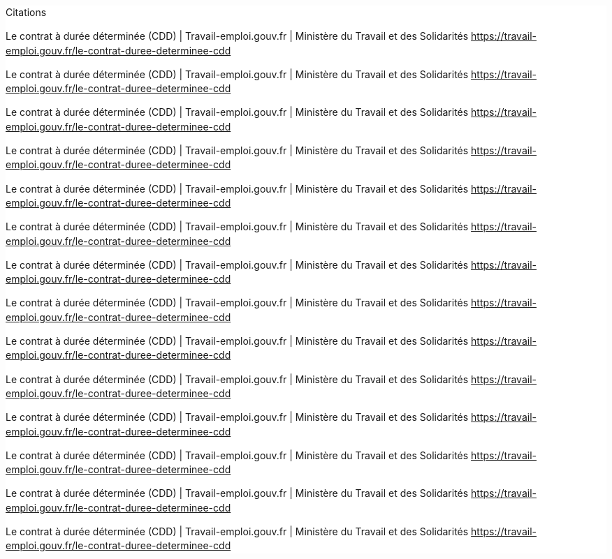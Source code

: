 
Citations

Le contrat à durée déterminée (CDD) | Travail-emploi.gouv.fr | Ministère du Travail et des Solidarités
https://travail-emploi.gouv.fr/le-contrat-duree-determinee-cdd

Le contrat à durée déterminée (CDD) | Travail-emploi.gouv.fr | Ministère du Travail et des Solidarités
https://travail-emploi.gouv.fr/le-contrat-duree-determinee-cdd

Le contrat à durée déterminée (CDD) | Travail-emploi.gouv.fr | Ministère du Travail et des Solidarités
https://travail-emploi.gouv.fr/le-contrat-duree-determinee-cdd

Le contrat à durée déterminée (CDD) | Travail-emploi.gouv.fr | Ministère du Travail et des Solidarités
https://travail-emploi.gouv.fr/le-contrat-duree-determinee-cdd

Le contrat à durée déterminée (CDD) | Travail-emploi.gouv.fr | Ministère du Travail et des Solidarités
https://travail-emploi.gouv.fr/le-contrat-duree-determinee-cdd

Le contrat à durée déterminée (CDD) | Travail-emploi.gouv.fr | Ministère du Travail et des Solidarités
https://travail-emploi.gouv.fr/le-contrat-duree-determinee-cdd

Le contrat à durée déterminée (CDD) | Travail-emploi.gouv.fr | Ministère du Travail et des Solidarités
https://travail-emploi.gouv.fr/le-contrat-duree-determinee-cdd

Le contrat à durée déterminée (CDD) | Travail-emploi.gouv.fr | Ministère du Travail et des Solidarités
https://travail-emploi.gouv.fr/le-contrat-duree-determinee-cdd

Le contrat à durée déterminée (CDD) | Travail-emploi.gouv.fr | Ministère du Travail et des Solidarités
https://travail-emploi.gouv.fr/le-contrat-duree-determinee-cdd

Le contrat à durée déterminée (CDD) | Travail-emploi.gouv.fr | Ministère du Travail et des Solidarités
https://travail-emploi.gouv.fr/le-contrat-duree-determinee-cdd

Le contrat à durée déterminée (CDD) | Travail-emploi.gouv.fr | Ministère du Travail et des Solidarités
https://travail-emploi.gouv.fr/le-contrat-duree-determinee-cdd

Le contrat à durée déterminée (CDD) | Travail-emploi.gouv.fr | Ministère du Travail et des Solidarités
https://travail-emploi.gouv.fr/le-contrat-duree-determinee-cdd

Le contrat à durée déterminée (CDD) | Travail-emploi.gouv.fr | Ministère du Travail et des Solidarités
https://travail-emploi.gouv.fr/le-contrat-duree-determinee-cdd

Le contrat à durée déterminée (CDD) | Travail-emploi.gouv.fr | Ministère du Travail et des Solidarités
https://travail-emploi.gouv.fr/le-contrat-duree-determinee-cdd
